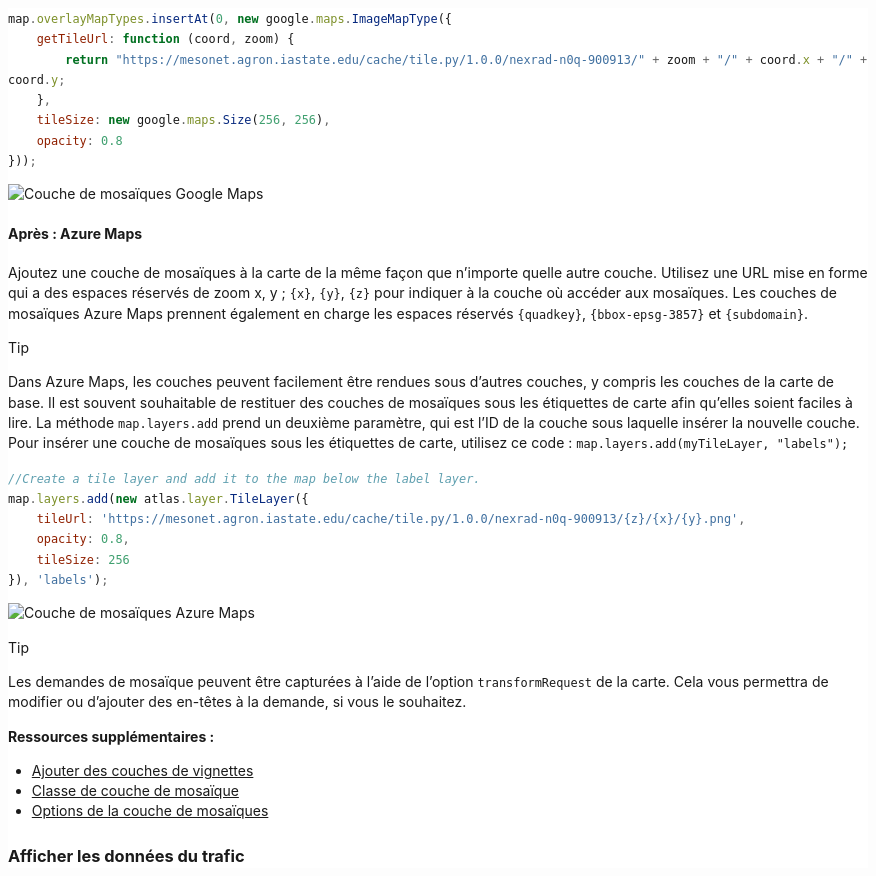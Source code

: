 ```javascript
map.overlayMapTypes.insertAt(0, new google.maps.ImageMapType({
    getTileUrl: function (coord, zoom) {
        return "https://mesonet.agron.iastate.edu/cache/tile.py/1.0.0/nexrad-n0q-900913/" + zoom + "/" + coord.x + "/" + coord.y;
    },
    tileSize: new google.maps.Size(256, 256),
    opacity: 0.8
}));
```



![Couche de mosaïques Google Maps](media/migrate-google-maps-web-app/google-maps-tile-layer.png)

#### <a name="after-azure-maps"></a>Après : Azure Maps

Ajoutez une couche de mosaïques à la carte de la même façon que n’importe quelle autre couche. Utilisez une URL mise en forme qui a des espaces réservés de zoom x, y ; `{x}`, `{y}`, `{z}` pour indiquer à la couche où accéder aux mosaïques. Les couches de mosaïques Azure Maps prennent également en charge les espaces réservés `{quadkey}`, `{bbox-epsg-3857}` et `{subdomain}`.

> [!TIP]
> Dans Azure Maps, les couches peuvent facilement être rendues sous d’autres couches, y compris les couches de la carte de base. Il est souvent souhaitable de restituer des couches de mosaïques sous les étiquettes de carte afin qu’elles soient faciles à lire. La méthode `map.layers.add` prend un deuxième paramètre, qui est l’ID de la couche sous laquelle insérer la nouvelle couche. Pour insérer une couche de mosaïques sous les étiquettes de carte, utilisez ce code : `map.layers.add(myTileLayer, "labels");`

```javascript
//Create a tile layer and add it to the map below the label layer.
map.layers.add(new atlas.layer.TileLayer({
    tileUrl: 'https://mesonet.agron.iastate.edu/cache/tile.py/1.0.0/nexrad-n0q-900913/{z}/{x}/{y}.png',
    opacity: 0.8,
    tileSize: 256
}), 'labels');
```



![Couche de mosaïques Azure Maps](media/migrate-google-maps-web-app/azure-maps-tile-layer.png)

> [!TIP]
> Les demandes de mosaïque peuvent être capturées à l’aide de l’option `transformRequest` de la carte. Cela vous permettra de modifier ou d’ajouter des en-têtes à la demande, si vous le souhaitez.

**Ressources supplémentaires :**

- [Ajouter des couches de vignettes](map-add-tile-layer.md)
- [Classe de couche de mosaïque](https://docs.microsoft.com/javascript/api/azure-maps-control/atlas.layer.tilelayer)
- [Options de la couche de mosaïques](https://docs.microsoft.com/javascript/api/azure-maps-control/atlas.tilelayeroptions)

### <a name="show-traffic-data"></a>Afficher les données du trafic
